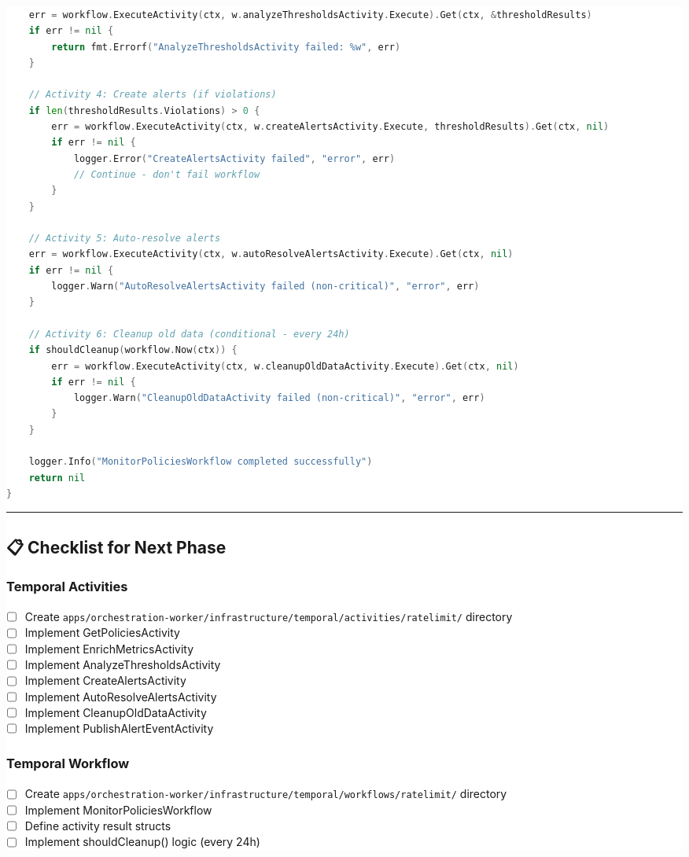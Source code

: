 ```go
    err = workflow.ExecuteActivity(ctx, w.analyzeThresholdsActivity.Execute).Get(ctx, &thresholdResults)
    if err != nil {
        return fmt.Errorf("AnalyzeThresholdsActivity failed: %w", err)
    }

    // Activity 4: Create alerts (if violations)
    if len(thresholdResults.Violations) > 0 {
        err = workflow.ExecuteActivity(ctx, w.createAlertsActivity.Execute, thresholdResults).Get(ctx, nil)
        if err != nil {
            logger.Error("CreateAlertsActivity failed", "error", err)
            // Continue - don't fail workflow
        }
    }

    // Activity 5: Auto-resolve alerts
    err = workflow.ExecuteActivity(ctx, w.autoResolveAlertsActivity.Execute).Get(ctx, nil)
    if err != nil {
        logger.Warn("AutoResolveAlertsActivity failed (non-critical)", "error", err)
    }

    // Activity 6: Cleanup old data (conditional - every 24h)
    if shouldCleanup(workflow.Now(ctx)) {
        err = workflow.ExecuteActivity(ctx, w.cleanupOldDataActivity.Execute).Get(ctx, nil)
        if err != nil {
            logger.Warn("CleanupOldDataActivity failed (non-critical)", "error", err)
        }
    }

    logger.Info("MonitorPoliciesWorkflow completed successfully")
    return nil
}
```

---

## 📋 Checklist for Next Phase

### Temporal Activities
- [ ] Create `apps/orchestration-worker/infrastructure/temporal/activities/ratelimit/` directory
- [ ] Implement GetPoliciesActivity
- [ ] Implement EnrichMetricsActivity
- [ ] Implement AnalyzeThresholdsActivity
- [ ] Implement CreateAlertsActivity
- [ ] Implement AutoResolveAlertsActivity
- [ ] Implement CleanupOldDataActivity
- [ ] Implement PublishAlertEventActivity

### Temporal Workflow
- [ ] Create `apps/orchestration-worker/infrastructure/temporal/workflows/ratelimit/` directory
- [ ] Implement MonitorPoliciesWorkflow
- [ ] Define activity result structs
- [ ] Implement shouldCleanup() logic (every 24h)
